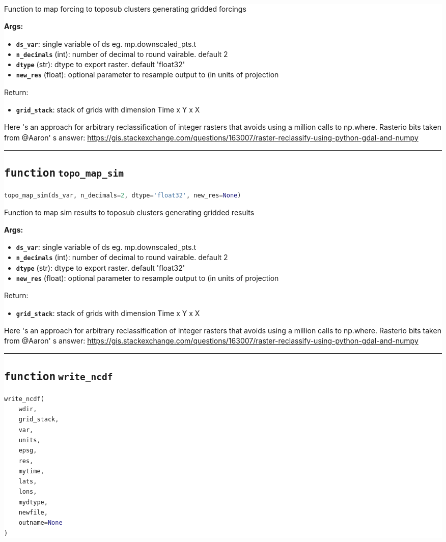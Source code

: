 Function to map forcing to toposub clusters generating gridded forcings 



**Args:**
 
 - <b>`ds_var`</b>:  single variable of ds eg. mp.downscaled_pts.t 
 - <b>`n_decimals`</b> (int):  number of decimal to round vairable. default 2 
 - <b>`dtype`</b> (str):  dtype to export raster. default 'float32' 
 - <b>`new_res`</b> (float):  optional parameter to resample output to (in units of projection 

Return: 
 - <b>`grid_stack`</b>:  stack of grids with dimension Time x Y x X 

Here 's an approach for arbitrary reclassification of integer rasters that avoids using a million calls to np.where. Rasterio bits taken from @Aaron' s answer: https://gis.stackexchange.com/questions/163007/raster-reclassify-using-python-gdal-and-numpy 


---

## <kbd>function</kbd> `topo_map_sim`

```python
topo_map_sim(ds_var, n_decimals=2, dtype='float32', new_res=None)
```

Function to map sim results to toposub clusters generating gridded results 



**Args:**
 
 - <b>`ds_var`</b>:  single variable of ds eg. mp.downscaled_pts.t 
 - <b>`n_decimals`</b> (int):  number of decimal to round vairable. default 2 
 - <b>`dtype`</b> (str):  dtype to export raster. default 'float32' 
 - <b>`new_res`</b> (float):  optional parameter to resample output to (in units of projection 

Return: 
 - <b>`grid_stack`</b>:  stack of grids with dimension Time x Y x X 

Here 's an approach for arbitrary reclassification of integer rasters that avoids using a million calls to np.where. Rasterio bits taken from @Aaron' s answer: https://gis.stackexchange.com/questions/163007/raster-reclassify-using-python-gdal-and-numpy 


---

## <kbd>function</kbd> `write_ncdf`

```python
write_ncdf(
    wdir,
    grid_stack,
    var,
    units,
    epsg,
    res,
    mytime,
    lats,
    lons,
    mydtype,
    newfile,
    outname=None
)
```
